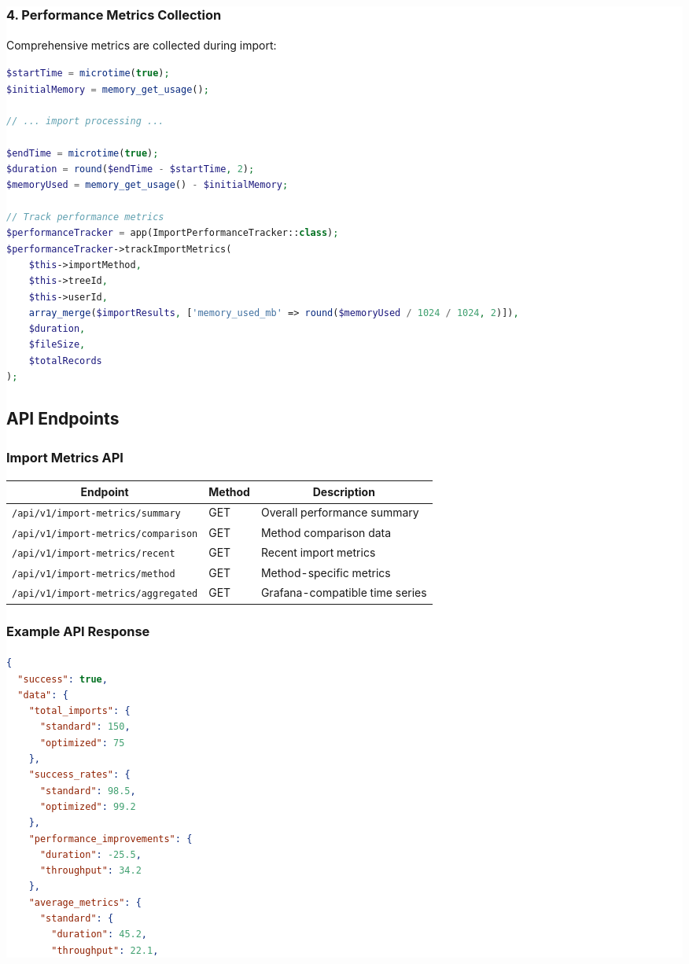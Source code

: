 ### 4. Performance Metrics Collection

Comprehensive metrics are collected during import:

```php
$startTime = microtime(true);
$initialMemory = memory_get_usage();

// ... import processing ...

$endTime = microtime(true);
$duration = round($endTime - $startTime, 2);
$memoryUsed = memory_get_usage() - $initialMemory;

// Track performance metrics
$performanceTracker = app(ImportPerformanceTracker::class);
$performanceTracker->trackImportMetrics(
    $this->importMethod,
    $this->treeId,
    $this->userId,
    array_merge($importResults, ['memory_used_mb' => round($memoryUsed / 1024 / 1024, 2)]),
    $duration,
    $fileSize,
    $totalRecords
);
```

## API Endpoints

### Import Metrics API

| Endpoint | Method | Description |
|----------|--------|-------------|
| `/api/v1/import-metrics/summary` | GET | Overall performance summary |
| `/api/v1/import-metrics/comparison` | GET | Method comparison data |
| `/api/v1/import-metrics/recent` | GET | Recent import metrics |
| `/api/v1/import-metrics/method` | GET | Method-specific metrics |
| `/api/v1/import-metrics/aggregated` | GET | Grafana-compatible time series |

### Example API Response

```json
{
  "success": true,
  "data": {
    "total_imports": {
      "standard": 150,
      "optimized": 75
    },
    "success_rates": {
      "standard": 98.5,
      "optimized": 99.2
    },
    "performance_improvements": {
      "duration": -25.5,
      "throughput": 34.2
    },
    "average_metrics": {
      "standard": {
        "duration": 45.2,
        "throughput": 22.1,
```